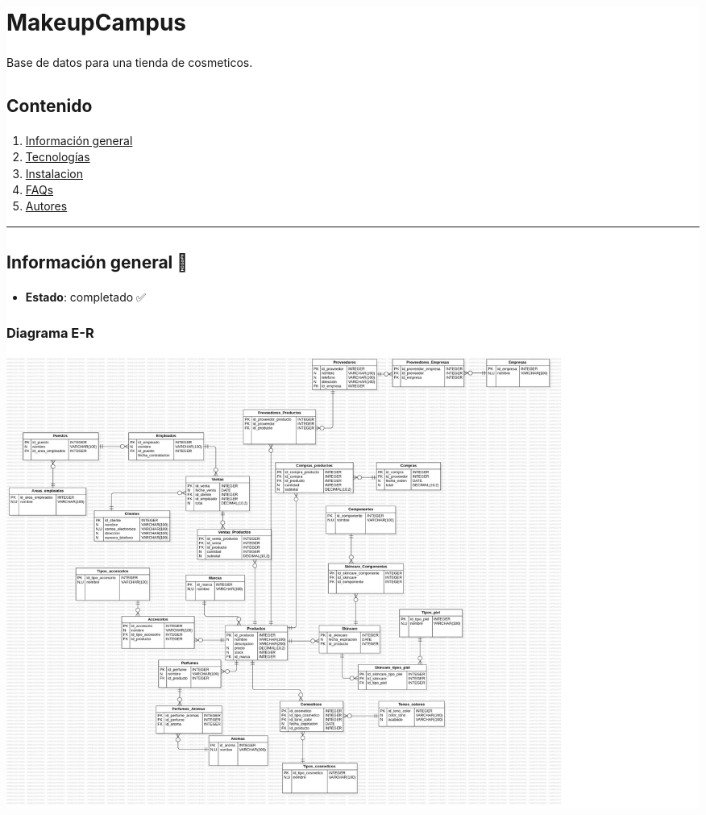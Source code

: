 # MakeupCampus
Base de datos para una tienda de cosmeticos. 

## Contenido 
1. [Información general](#info-general)
2. [Tecnologías](#tecno)
3. [Instalacion](#install)
4. [FAQs](#faqs)
5. [Autores](#autores)

---
   
## Información general :speech_balloon:
<a name="info-general"></a>

- **Estado**: completado :white_check_mark:
  
### Diagrama E-R

 <img src="/MakeupCampus.jpg" width="80%" alt="home">
